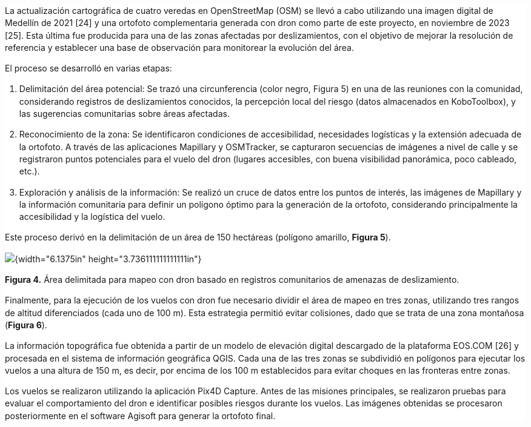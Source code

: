 La actualización cartográfica de cuatro veredas en OpenStreetMap (OSM)
se llevó a cabo utilizando una imagen digital de Medellín de 2021 \[24\]
y una ortofoto complementaria generada con dron como parte de este
proyecto, en noviembre de 2023 \[25\]. Esta última fue producida para
una de las zonas afectadas por deslizamientos, con el objetivo de
mejorar la resolución de referencia y establecer una base de observación
para monitorear la evolución del área.

El proceso se desarrolló en varias etapas:

1.  Delimitación del área potencial: Se trazó una circunferencia (color
    negro, Figura 5) en una de las reuniones con la comunidad,
    considerando registros de deslizamientos conocidos, la percepción
    local del riesgo (datos almacenados en KoboToolbox), y las
    sugerencias comunitarias sobre áreas afectadas.

2.  Reconocimiento de la zona: Se identificaron condiciones de
    accesibilidad, necesidades logísticas y la extensión adecuada de la
    ortofoto. A través de las aplicaciones Mapillary y OSMTracker, se
    capturaron secuencias de imágenes a nivel de calle y se registraron
    puntos potenciales para el vuelo del dron (lugares accesibles, con
    buena visibilidad panorámica, poco cableado, etc.).

3.  Exploración y análisis de la información: Se realizó un cruce de
    datos entre los puntos de interés, las imágenes de Mapillary y la
    información comunitaria para definir un polígono óptimo para la
    generación de la ortofoto, considerando principalmente la
    accesibilidad y la logística del vuelo.

Este proceso derivó en la delimitación de un área de 150 hectáreas
(polígono amarillo, **Figura 5**).

![](/Users/mauricio/Documents/Data-Science/Myst/libro-investigaciones-quarto/conversion-workflow/media-capitulo3/media/image4.png){width="6.1375in"
height="3.736111111111111in"}

**Figura 4.** Área delimitada para mapeo con dron basado en registros
comunitarios de amenazas de deslizamiento.

Finalmente, para la ejecución de los vuelos con dron fue necesario
dividir el área de mapeo en tres zonas, utilizando tres rangos de
altitud diferenciados (cada uno de 100 m). Esta estrategia permitió
evitar colisiones, dado que se trata de una zona montañosa (**Figura
6**).

La información topográfica fue obtenida a partir de un modelo de
elevación digital descargado de la plataforma EOS.COM \[26\] y procesada
en el sistema de información geográfica QGIS. Cada una de las tres zonas
se subdividió en polígonos para ejecutar los vuelos a una altura de 150
m, es decir, por encima de los 100 m establecidos para evitar choques en
las fronteras entre zonas.

Los vuelos se realizaron utilizando la aplicación Pix4D Capture. Antes
de las misiones principales, se realizaron pruebas para evaluar el
comportamiento del dron e identificar posibles riesgos durante los
vuelos. Las imágenes obtenidas se procesaron posteriormente en el
software Agisoft para generar la ortofoto final.
